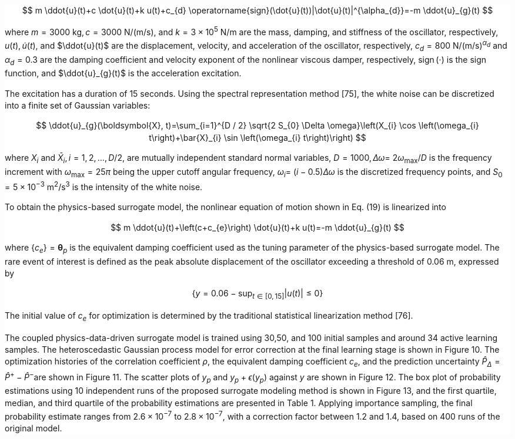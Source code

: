 $$
m \ddot{u}(t)+c \dot{u}(t)+k u(t)+c_{d} \operatorname{sign}(\dot{u}(t))|\dot{u}(t)|^{\alpha_{d}}=-m \ddot{u}_{g}(t)
$$

where $m=3000 \mathrm{~kg}, c=3000 \mathrm{~N} /(\mathrm{m} / \mathrm{s})$, and $k=3 \times 10^{5} \mathrm{~N} / \mathrm{m}$ are the mass, damping, and stiffness of the oscillator, respectively, $u(t), \dot{u}(t)$, and $\ddot{u}(t)$ are the displacement, velocity, and acceleration of the oscillator, respectively, $c_{d}=800 \mathrm{~N} /(\mathrm{m} / \mathrm{s})^{\alpha_{d}}$ and $\alpha_{d}=0.3$ are the damping coefficient and velocity exponent of the nonlinear viscous damper, respectively, $\operatorname{sign}(\cdot)$ is the sign function, and $\ddot{u}_{g}(t)$ is the acceleration excitation.

The excitation has a duration of 15 seconds. Using the spectral representation method [75], the white noise can be discretized into a finite set of Gaussian variables:

$$
\ddot{u}_{g}(\boldsymbol{X}, t)=\sum_{i=1}^{D / 2} \sqrt{2 S_{0} \Delta \omega}\left(X_{i} \cos \left(\omega_{i} t\right)+\bar{X}_{i} \sin \left(\omega_{i} t\right)\right)
$$

where $X_{i}$ and $\bar{X}_{i}, i=1,2, \ldots, D / 2$, are mutually independent standard normal variables, $D=1000, \Delta \omega=$ $2 \omega_{\max } / D$ is the frequency increment with $\omega_{\max }=25 \pi$ being the upper cutoff angular frequency, $\omega_{i}=$ $(i-0.5) \Delta \omega$ is the discretized frequency points, and $S_{0}=5 \times 10^{-3} \mathrm{~m}^{2} / \mathrm{s}^{3}$ is the intensity of the white noise.

To obtain the physics-based surrogate model, the nonlinear equation of motion shown in Eq. (19) is linearized into

$$
m \ddot{u}(t)+\left(c+c_{e}\right) \dot{u}(t)+k u(t)=-m \ddot{u}_{g}(t)
$$

where $\left\{c_{e}\right\}=\boldsymbol{\theta}_{p}$ is the equivalent damping coefficient used as the tuning parameter of the physics-based surrogate model. The rare event of interest is defined as the peak absolute displacement of the oscillator exceeding a threshold of $0.06 \mathrm{~m}$, expressed by

$$
\left\{y=0.06-\sup _{t \in[0,15]}|u(t)| \leq 0\right\}
$$

The initial value of $c_{e}$ for optimization is determined by the traditional statistical linearization method [76].

The coupled physics-data-driven surrogate model is trained using 30,50, and 100 initial samples and around 34 active learning samples. The heteroscedastic Gaussian process model for error correction at the final learning stage is shown in Figure 10. The optimization histories of the correlation coefficient $\rho$, the equivalent damping coefficient $c_{e}$, and the prediction uncertainty $\hat{P}_{\Delta}=\hat{P}^{+}-\hat{P}^{-}$are shown in Figure 11. The scatter plots of $y_{p}$ and $y_{p}+\epsilon\left(y_{p}\right)$ against $y$ are shown in Figure 12. The box plot of probability estimations using 10 independent runs of the proposed surrogate modeling method is shown in Figure 13, and the first quartile, median, and third quartile of the probability estimations are presented in Table 1. Applying importance sampling, the final probability estimate ranges from $2.6 \times 10^{-7}$ to $2.8 \times 10^{-7}$, with a correction factor between 1.2 and 1.4, based on 400 runs of the original model.


[^0]:    ${ }^{*}$ Corresponding author